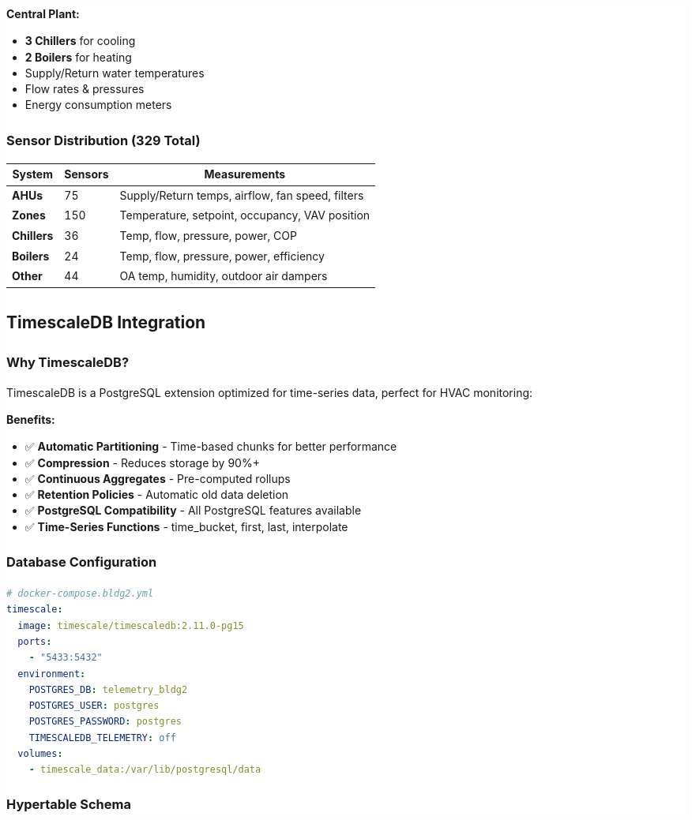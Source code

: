 **Central Plant:**
- **3 Chillers** for cooling
- **2 Boilers** for heating
- Supply/Return water temperatures
- Flow rates & pressures
- Energy consumption meters

### Sensor Distribution (329 Total)

| System | Sensors | Measurements |
|--------|---------|--------------|
| **AHUs** | 75 | Supply/Return temps, airflow, fan speed, filters |
| **Zones** | 150 | Temperature, setpoint, occupancy, VAV position |
| **Chillers** | 36 | Temp, flow, pressure, power, COP |
| **Boilers** | 24 | Temp, flow, pressure, power, efficiency |
| **Other** | 44 | OA temp, humidity, outdoor air dampers |

## TimescaleDB Integration

### Why TimescaleDB?

TimescaleDB is a PostgreSQL extension optimized for time-series data, perfect for HVAC monitoring:

**Benefits:**
- ✅ **Automatic Partitioning** - Time-based chunks for better performance
- ✅ **Compression** - Reduces storage by 90%+
- ✅ **Continuous Aggregates** - Pre-computed rollups
- ✅ **Retention Policies** - Automatic old data deletion
- ✅ **PostgreSQL Compatibility** - All PostgreSQL features available
- ✅ **Time-Series Functions** - time_bucket, first, last, interpolate

### Database Configuration

```yaml
# docker-compose.bldg2.yml
timescale:
  image: timescale/timescaledb:2.11.0-pg15
  ports:
    - "5433:5432"
  environment:
    POSTGRES_DB: telemetry_bldg2
    POSTGRES_USER: postgres
    POSTGRES_PASSWORD: postgres
    TIMESCALEDB_TELEMETRY: off
  volumes:
    - timescale_data:/var/lib/postgresql/data
```

### Hypertable Schema

